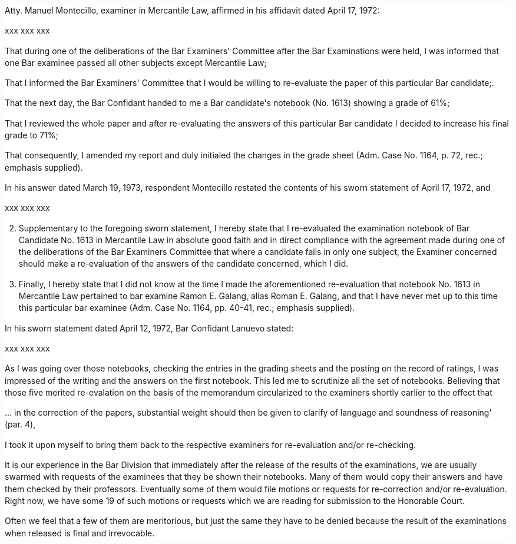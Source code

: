 Atty. Manuel Montecillo, examiner in Mercantile Law, affirmed in his affidavit dated April 17, 1972:

xxx xxx xxx

That during one of the deliberations of the Bar Examiners' Committee after the Bar Examinations were held, I was informed that one Bar examinee passed all other subjects except Mercantile Law;

That I informed the Bar Examiners' Committee that I would be willing to re-evaluate the paper of this particular Bar candidate;.

That the next day, the Bar Confidant handed to me a Bar candidate's notebook (No. 1613) showing a grade of 61%;

That I reviewed the whole paper and after re-evaluating the answers of this particular Bar candidate I decided to increase his final grade to 71%;

That consequently, I amended my report and duly initialed the changes in the grade sheet (Adm. Case No. 1164, p. 72, rec.; emphasis supplied).

In his answer dated March 19, 1973, respondent Montecillo restated the contents of his sworn statement of April 17, 1972, and

xxx xxx xxx

2. Supplementary to the foregoing sworn statement, I hereby state that I re-evaluated the examination notebook of Bar Candidate No. 1613 in Mercantile Law in absolute good faith and in direct compliance with the agreement made during one of the deliberations of the Bar Examiners Committee that where a candidate fails in only one subject, the Examiner concerned should make a re-evaluation of the answers of the candidate concerned, which I did.

3. Finally, I hereby state that I did not know at the time I made the aforementioned re-evaluation that notebook No. 1613 in Mercantile Law pertained to bar examine Ramon E. Galang, alias Roman E. Galang, and that I have never met up to this time this particular bar examinee (Adm. Case No. 1164, pp. 40-41, rec.; emphasis supplied).

In his sworn statement dated April 12, 1972, Bar Confidant Lanuevo stated:

xxx xxx xxx

As I was going over those notebooks, checking the entries in the grading sheets and the posting on the record of ratings, I was impressed of the writing and the answers on the first notebook. This led me to scrutinize all the set of notebooks. Believing that those five merited re-evalation on the basis of the memorandum circularized to the examiners shortly earlier to the effect that

... in the correction of the papers, substantial weight should then be given to clarify of language and soundness of reasoning' (par. 4),

I took it upon myself to bring them back to the respective examiners for re-evaluation and/or re-checking.

It is our experience in the Bar Division that immediately after the release of the results of the examinations, we are usually swarmed with requests of the examinees that they be shown their notebooks. Many of them would copy their answers and have them checked by their professors. Eventually some of them would file motions or requests for re-correction and/or re-evaluation. Right now, we have some 19 of such motions or requests which we are reading for submission to the Honorable Court.

Often we feel that a few of them are meritorious, but just the same they have to be denied because the result of the examinations when released is final and irrevocable.
